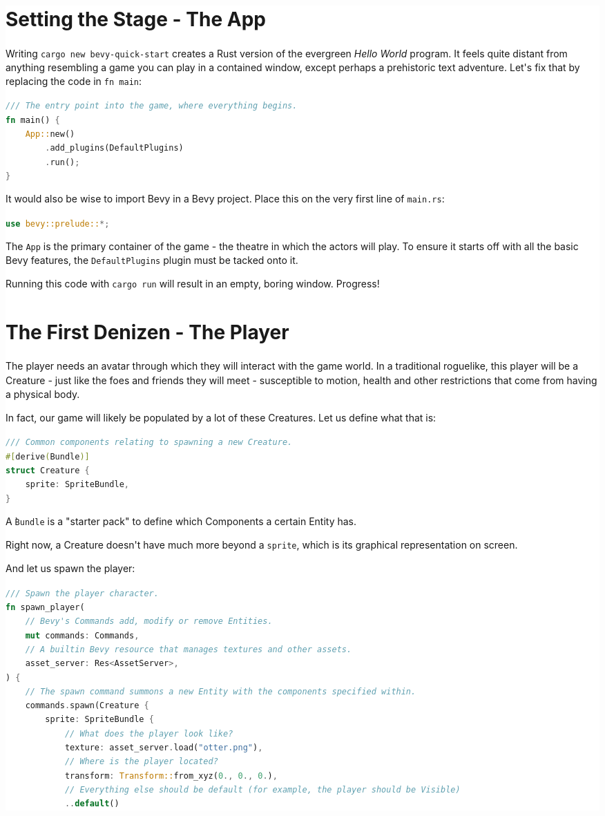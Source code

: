 # Setting the Stage - The App

Writing `cargo new bevy-quick-start` creates a Rust version of the evergreen *Hello World* program. It feels quite distant from anything resembling a game you can play in a contained window, except perhaps a prehistoric text adventure. Let's fix that by replacing the code in `fn main`:

```rust
/// The entry point into the game, where everything begins.
fn main() {
    App::new()
        .add_plugins(DefaultPlugins)
        .run();
}
```

It would also be wise to import Bevy in a Bevy project. Place this on the very first line of `main.rs`:

```rust
use bevy::prelude::*;
```

The `App` is the primary container of the game - the theatre in which the actors will play. To ensure it starts off with all the basic Bevy features, the `DefaultPlugins` plugin must be tacked onto it.

Running this code with `cargo run` will result in an empty, boring window. Progress!

# The First Denizen - The Player

The player needs an avatar through which they will interact with the game world. In a traditional roguelike, this player will be a Creature - just like the foes and friends they will meet - susceptible to motion, health and other restrictions that come from having a physical body.

In fact, our game will likely be populated by a lot of these Creatures. Let us define what that is:

```rust
/// Common components relating to spawning a new Creature.
#[derive(Bundle)]
struct Creature {
    sprite: SpriteBundle,
}
```

A ̀`Bundle` is a "starter pack" to define which Components a certain Entity has.

Right now, a Creature doesn't have much more beyond a `sprite`, which is its graphical representation on screen.

And let us spawn the player:

```rust
/// Spawn the player character.
fn spawn_player(
    // Bevy's Commands add, modify or remove Entities.
    mut commands: Commands,
    // A builtin Bevy resource that manages textures and other assets.
    asset_server: Res<AssetServer>,
) {
    // The spawn command summons a new Entity with the components specified within.
    commands.spawn(Creature {
        sprite: SpriteBundle {
            // What does the player look like?
            texture: asset_server.load("otter.png"),
            // Where is the player located?
            transform: Transform::from_xyz(0., 0., 0.),
            // Everything else should be default (for example, the player should be Visible)
            ..default()
```